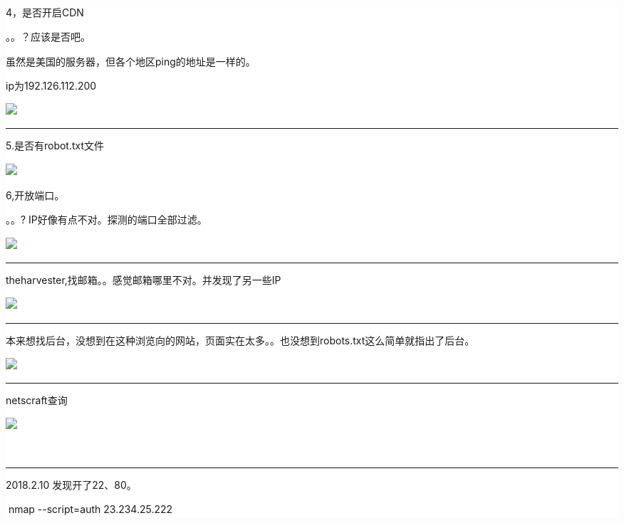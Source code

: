 </div><p>4，是否开启CDN</p><p>。。？应该是否吧。</p><p>虽然是美国的服务器，但各个地区ping的地址是一样的。</p><p>ip为192.126.112.200</p><div class="image-package">
<img src="http://upload-images.jianshu.io/upload_images/2883590-088c9bfa10f56c5e.png?imageMogr2/auto-orient/strip%7CimageView2/2/w/1240" data-original-src="http://upload-images.jianshu.io/upload_images/2883590-088c9bfa10f56c5e.png?imageMogr2/auto-orient/strip" data-image-slug="088c9bfa10f56c5e" data-width="1081" data-height="396"><br><div class="image-caption"></div>
</div><hr><p>5.是否有robot.txt文件</p><div class="image-package">
<img src="http://upload-images.jianshu.io/upload_images/2883590-46e87c8f3b2c762f.png?imageMogr2/auto-orient/strip%7CimageView2/2/w/1240" data-original-src="http://upload-images.jianshu.io/upload_images/2883590-46e87c8f3b2c762f.png?imageMogr2/auto-orient/strip" data-image-slug="46e87c8f3b2c762f" data-width="324" data-height="334"><br><div class="image-caption"></div>
</div><p>6,开放端口。</p><p>。。? IP好像有点不对。探测的端口全部过滤。</p><div class="image-package">
<img src="http://upload-images.jianshu.io/upload_images/2883590-7c38d53baf504b9f.png?imageMogr2/auto-orient/strip%7CimageView2/2/w/1240" data-original-src="http://upload-images.jianshu.io/upload_images/2883590-7c38d53baf504b9f.png?imageMogr2/auto-orient/strip" data-image-slug="7c38d53baf504b9f" data-width="600" data-height="272"><br><div class="image-caption"></div>
</div><hr><p>theharvester,找邮箱。。感觉邮箱哪里不对。并发现了另一些IP</p><div class="image-package">
<img src="http://upload-images.jianshu.io/upload_images/2883590-5c6825b2ffe77c3c.png?imageMogr2/auto-orient/strip%7CimageView2/2/w/1240" data-original-src="http://upload-images.jianshu.io/upload_images/2883590-5c6825b2ffe77c3c.png?imageMogr2/auto-orient/strip" data-image-slug="5c6825b2ffe77c3c" data-width="361" data-height="198"><br><div class="image-caption"></div>
</div><hr><p>本来想找后台，没想到在这种浏览向的网站，页面实在太多。。也没想到robots.txt这么简单就指出了后台。</p><div class="image-package">
<img src="http://upload-images.jianshu.io/upload_images/2883590-1a5c0e42ddd43512.png?imageMogr2/auto-orient/strip%7CimageView2/2/w/1240"><br><div class="image-caption"></div>
</div><hr><p>netscraft查询</p><div class="image-package">
<img src="http://upload-images.jianshu.io/upload_images/2883590-a5961a4233f6bd0c.png?imageMogr2/auto-orient/strip%7CimageView2/2/w/1240" data-original-src="http://upload-images.jianshu.io/upload_images/2883590-a5961a4233f6bd0c.png?imageMogr2/auto-orient/strip" data-image-slug="a5961a4233f6bd0c" data-width="862" data-height="505"><br><div class="image-caption"></div>
</div><p><br></p><hr><p>2018.2.10 发现开了22、80。</p><p> nmap --script=auth 23.234.25.222</p>
        </div>
      </div>
    </div>
  </body>
</html>
